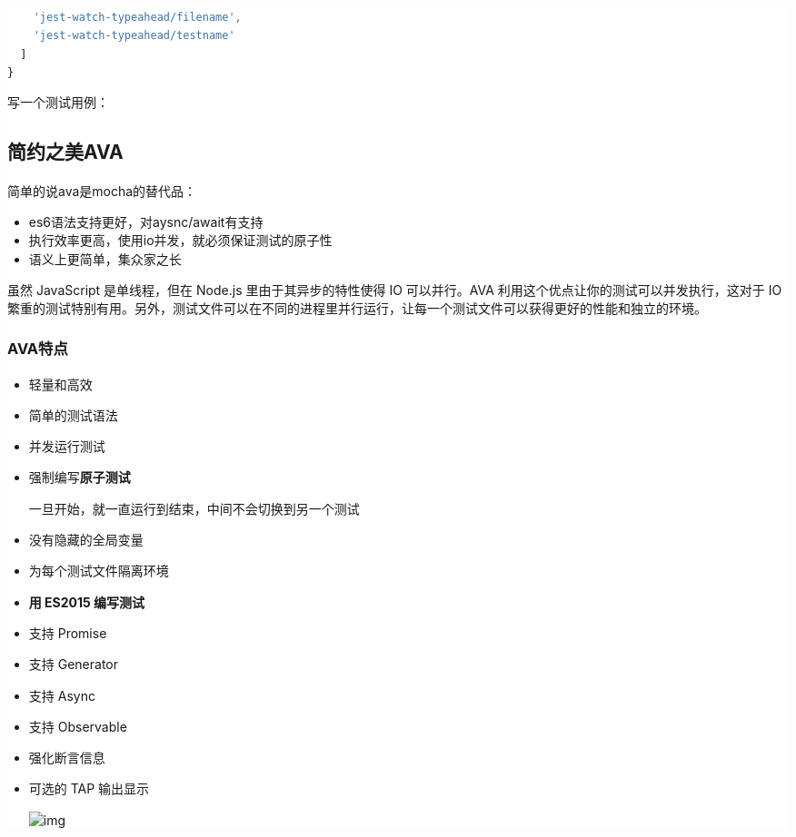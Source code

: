 ```js
    'jest-watch-typeahead/filename',
    'jest-watch-typeahead/testname'
  ]
}

```



写一个测试用例：

```

```



## 简约之美AVA

简单的说ava是mocha的替代品：

- es6语法支持更好，对aysnc/await有支持
- 执行效率更高，使用io并发，就必须保证测试的原子性
- 语义上更简单，集众家之长

虽然 JavaScript 是单线程，但在 Node.js 里由于其异步的特性使得 IO 可以并行。AVA 利用这个优点让你的测试可以并发执行，这对于 IO 繁重的测试特别有用。另外，测试文件可以在不同的进程里并行运行，让每一个测试文件可以获得更好的性能和独立的环境。



### AVA特点

- 轻量和高效

- 简单的测试语法

- 并发运行测试

- 强制编写**原子测试**

  一旦开始，就一直运行到结束，中间不会切换到另一个测试

- 没有隐藏的全局变量

- 为每个测试文件隔离环境

- **用 ES2015 编写测试**

- 支持 Promise

- 支持 Generator

- 支持 Async

- 支持 Observable

- 强化断言信息

- 可选的 TAP 输出显示

  ![img](assets/tap-reporter.png)

